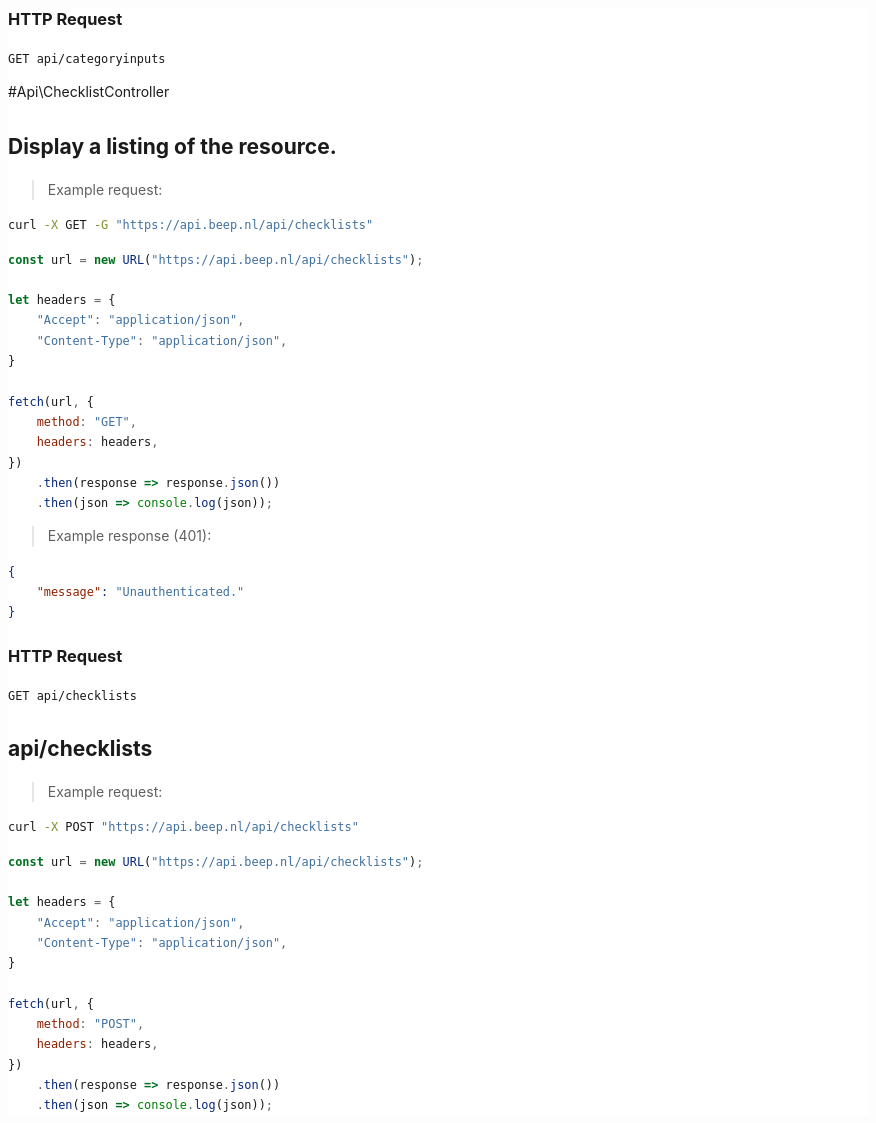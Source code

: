 ### HTTP Request
`GET api/categoryinputs`




#Api\ChecklistController



## Display a listing of the resource.

> Example request:

```bash
curl -X GET -G "https://api.beep.nl/api/checklists" 
```

```javascript
const url = new URL("https://api.beep.nl/api/checklists");

let headers = {
    "Accept": "application/json",
    "Content-Type": "application/json",
}

fetch(url, {
    method: "GET",
    headers: headers,
})
    .then(response => response.json())
    .then(json => console.log(json));
```


> Example response (401):

```json
{
    "message": "Unauthenticated."
}
```

### HTTP Request
`GET api/checklists`





## api/checklists
> Example request:

```bash
curl -X POST "https://api.beep.nl/api/checklists" 
```

```javascript
const url = new URL("https://api.beep.nl/api/checklists");

let headers = {
    "Accept": "application/json",
    "Content-Type": "application/json",
}

fetch(url, {
    method: "POST",
    headers: headers,
})
    .then(response => response.json())
    .then(json => console.log(json));
```